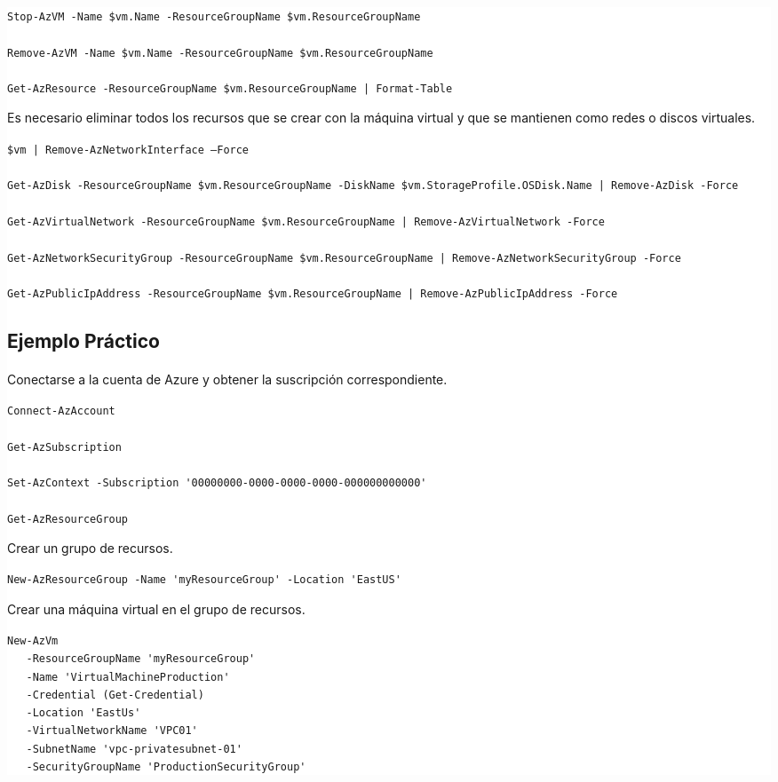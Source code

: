     Stop-AzVM -Name $vm.Name -ResourceGroupName $vm.ResourceGroupName

    Remove-AzVM -Name $vm.Name -ResourceGroupName $vm.ResourceGroupName

    Get-AzResource -ResourceGroupName $vm.ResourceGroupName | Format-Table

Es necesario eliminar todos los recursos que se crear con la máquina virtual y que se mantienen como redes o discos virtuales.

    $vm | Remove-AzNetworkInterface –Force

    Get-AzDisk -ResourceGroupName $vm.ResourceGroupName -DiskName $vm.StorageProfile.OSDisk.Name | Remove-AzDisk -Force

    Get-AzVirtualNetwork -ResourceGroupName $vm.ResourceGroupName | Remove-AzVirtualNetwork -Force

    Get-AzNetworkSecurityGroup -ResourceGroupName $vm.ResourceGroupName | Remove-AzNetworkSecurityGroup -Force

    Get-AzPublicIpAddress -ResourceGroupName $vm.ResourceGroupName | Remove-AzPublicIpAddress -Force

## Ejemplo Práctico

Conectarse a la cuenta de Azure y obtener la suscripción correspondiente.

    Connect-AzAccount

    Get-AzSubscription

    Set-AzContext -Subscription '00000000-0000-0000-0000-000000000000'

    Get-AzResourceGroup

Crear un grupo de recursos.

    New-AzResourceGroup -Name 'myResourceGroup' -Location 'EastUS'

Crear una máquina virtual en el grupo de recursos.
    
    New-AzVm
       -ResourceGroupName 'myResourceGroup' 
       -Name 'VirtualMachineProduction'
       -Credential (Get-Credential)
       -Location 'EastUs'
       -VirtualNetworkName 'VPC01'
       -SubnetName 'vpc-privatesubnet-01'
       -SecurityGroupName 'ProductionSecurityGroup'
